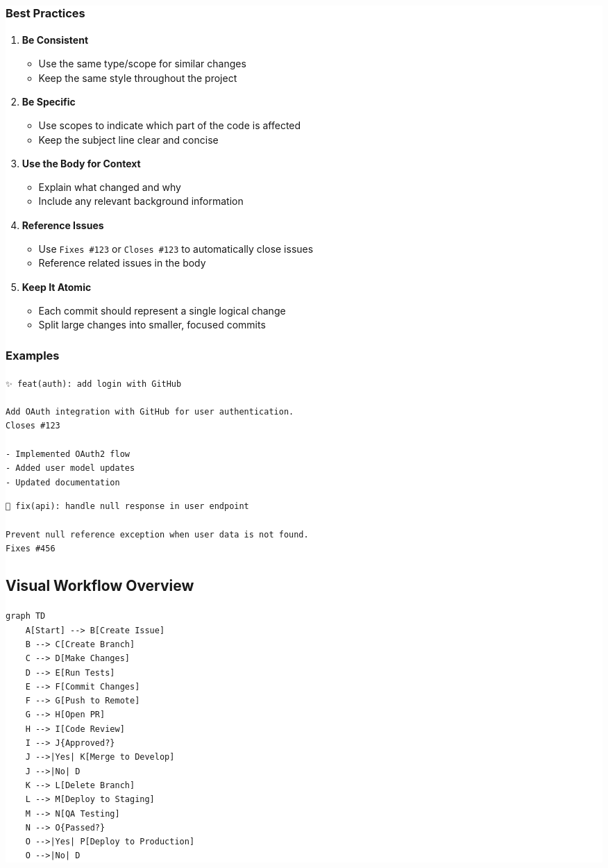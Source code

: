 ### Best Practices

1. **Be Consistent**
   - Use the same type/scope for similar changes
   - Keep the same style throughout the project

2. **Be Specific**
   - Use scopes to indicate which part of the code is affected
   - Keep the subject line clear and concise

3. **Use the Body for Context**
   - Explain what changed and why
   - Include any relevant background information

4. **Reference Issues**
   - Use `Fixes #123` or `Closes #123` to automatically close issues
   - Reference related issues in the body

5. **Keep It Atomic**
   - Each commit should represent a single logical change
   - Split large changes into smaller, focused commits

### Examples

```
✨ feat(auth): add login with GitHub

Add OAuth integration with GitHub for user authentication.
Closes #123

- Implemented OAuth2 flow
- Added user model updates
- Updated documentation
```

```
🐛 fix(api): handle null response in user endpoint

Prevent null reference exception when user data is not found.
Fixes #456
```

## Visual Workflow Overview

```mermaid
graph TD
    A[Start] --> B[Create Issue]
    B --> C[Create Branch]
    C --> D[Make Changes]
    D --> E[Run Tests]
    E --> F[Commit Changes]
    F --> G[Push to Remote]
    G --> H[Open PR]
    H --> I[Code Review]
    I --> J{Approved?}
    J -->|Yes| K[Merge to Develop]
    J -->|No| D
    K --> L[Delete Branch]
    L --> M[Deploy to Staging]
    M --> N[QA Testing]
    N --> O{Passed?}
    O -->|Yes| P[Deploy to Production]
    O -->|No| D
```
